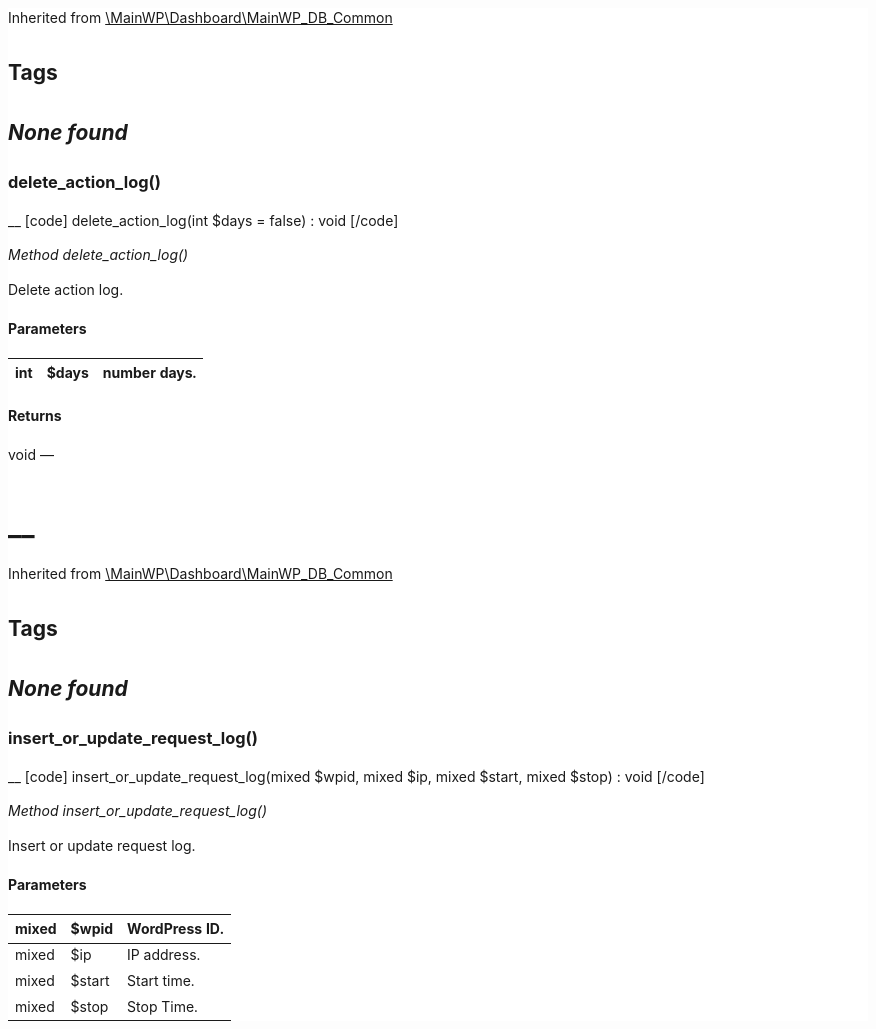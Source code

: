Inherited from
    [\MainWP\Dashboard\MainWP_DB_Common](classes/MainWP-Dashboard-MainWP-DB-Common.md)

## Tags

_None found_  
---  
  
### delete_action_log()

__
[code]
    delete_action_log(int  $days = false) : void
[/code]

_Method delete_action_log()_

Delete action log.

#### Parameters

int | $days  | number days.  
---|---|---  
  
#### Returns

void —

# __

Inherited from
    [\MainWP\Dashboard\MainWP_DB_Common](classes/MainWP-Dashboard-MainWP-DB-Common.md)

## Tags

_None found_  
---  
  
### insert_or_update_request_log()

__
[code]
    insert_or_update_request_log(mixed  $wpid, mixed  $ip, mixed  $start, mixed  $stop) : void
[/code]

_Method insert_or_update_request_log()_

Insert or update request log.

#### Parameters

mixed | $wpid  | WordPress ID.  
---|---|---  
mixed | $ip  | IP address.  
mixed | $start  | Start time.  
mixed | $stop  | Stop Time.  
  
